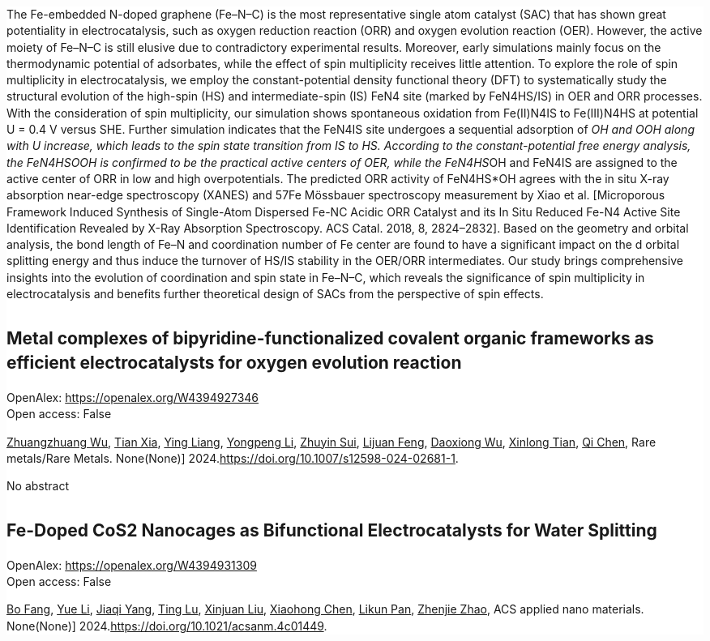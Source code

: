The Fe-embedded N-doped graphene (Fe–N–C) is the most representative single atom catalyst (SAC) that has shown great potentiality in electrocatalysis, such as oxygen reduction reaction (ORR) and oxygen evolution reaction (OER). However, the active moiety of Fe–N–C is still elusive due to contradictory experimental results. Moreover, early simulations mainly focus on the thermodynamic potential of adsorbates, while the effect of spin multiplicity receives little attention. To explore the role of spin multiplicity in electrocatalysis, we employ the constant-potential density functional theory (DFT) to systematically study the structural evolution of the high-spin (HS) and intermediate-spin (IS) FeN4 site (marked by FeN4HS/IS) in OER and ORR processes. With the consideration of spin multiplicity, our simulation shows spontaneous oxidation from Fe(II)N4IS to Fe(III)N4HS at potential U = 0.4 V versus SHE. Further simulation indicates that the FeN4IS site undergoes a sequential adsorption of *OH and *OOH along with U increase, which leads to the spin state transition from IS to HS. According to the constant-potential free energy analysis, the FeN4HS*OOH is confirmed to be the practical active centers of OER, while the FeN4HS*OH and FeN4IS are assigned to the active center of ORR in low and high overpotentials. The predicted ORR activity of FeN4HS*OH agrees with the in situ X-ray absorption near-edge spectroscopy (XANES) and 57Fe Mössbauer spectroscopy measurement by Xiao et al. [Microporous Framework Induced Synthesis of Single-Atom Dispersed Fe-NC Acidic ORR Catalyst and its In Situ Reduced Fe-N4 Active Site Identification Revealed by X-Ray Absorption Spectroscopy. ACS Catal. 2018, 8, 2824–2832]. Based on the geometry and orbital analysis, the bond length of Fe–N and coordination number of Fe center are found to have a significant impact on the d orbital splitting energy and thus induce the turnover of HS/IS stability in the OER/ORR intermediates. Our study brings comprehensive insights into the evolution of coordination and spin state in Fe–N–C, which reveals the significance of spin multiplicity in electrocatalysis and benefits further theoretical design of SACs from the perspective of spin effects.    

    

## Metal complexes of bipyridine-functionalized covalent organic frameworks as efficient electrocatalysts for oxygen evolution reaction   

OpenAlex: https://openalex.org/W4394927346    
Open access: False
    
[Zhuangzhuang Wu](https://openalex.org/A5067160607), [Tian Xia](https://openalex.org/A5025512880), [Ying Liang](https://openalex.org/A5003447105), [Yongpeng Li](https://openalex.org/A5024965407), [Zhuyin Sui](https://openalex.org/A5074772775), [Lijuan Feng](https://openalex.org/A5065517162), [Daoxiong Wu](https://openalex.org/A5053821178), [Xinlong Tian](https://openalex.org/A5024069386), [Qi Chen](https://openalex.org/A5040153933), Rare metals/Rare Metals. None(None)] 2024.https://doi.org/10.1007/s12598-024-02681-1.
    
No abstract    

    

## Fe-Doped CoS2 Nanocages as Bifunctional Electrocatalysts for Water Splitting   

OpenAlex: https://openalex.org/W4394931309    
Open access: False
    
[Bo Fang](https://openalex.org/A5036732836), [Yue Li](https://openalex.org/A5044367029), [Jiaqi Yang](https://openalex.org/A5009946088), [Ting Lu](https://openalex.org/A5035098981), [Xinjuan Liu](https://openalex.org/A5032596146), [Xiaohong Chen](https://openalex.org/A5065101431), [Likun Pan](https://openalex.org/A5069597529), [Zhenjie Zhao](https://openalex.org/A5038803350), ACS applied nano materials. None(None)] 2024.https://doi.org/10.1021/acsanm.4c01449.
    